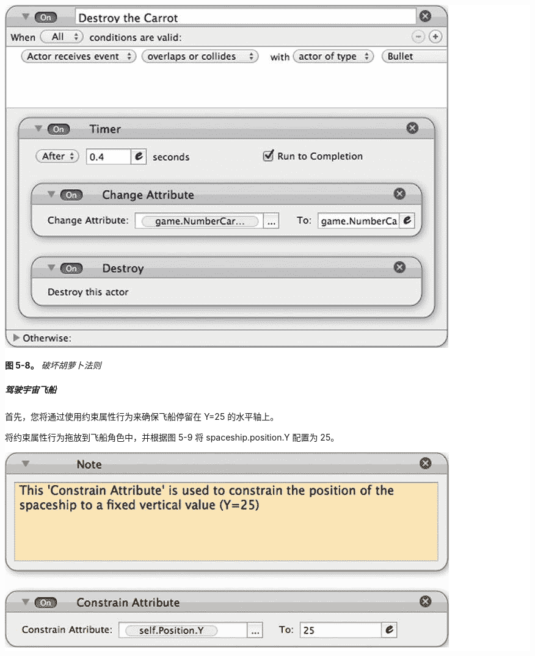 ![Image](img/9781430242789_Fig05-08.jpg)

**图 5-8。** *破坏胡萝卜法则*

##### 驾驶宇宙飞船

首先，您将通过使用约束属性行为来确保飞船停留在 Y=25 的水平轴上。

将约束属性行为拖放到飞船角色中，并根据图 5-9 将 spaceship.position.Y 配置为 25。

![Image](img/9781430242789_Fig05-09.jpg)
